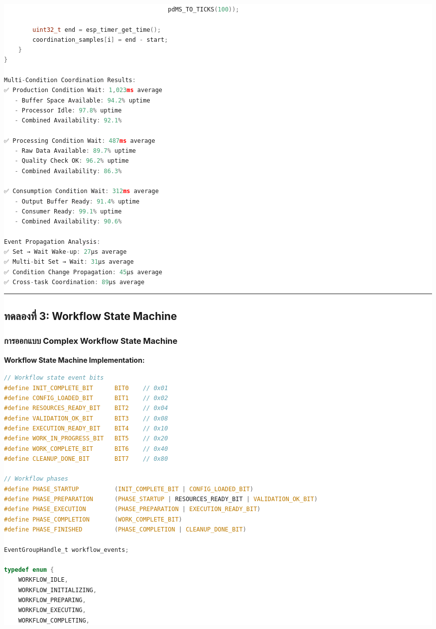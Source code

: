 ```c
                                              pdMS_TO_TICKS(100));
        
        uint32_t end = esp_timer_get_time();
        coordination_samples[i] = end - start;
    }
}

Multi-Condition Coordination Results:
✅ Production Condition Wait: 1,023ms average
   - Buffer Space Available: 94.2% uptime
   - Processor Idle: 97.8% uptime
   - Combined Availability: 92.1%

✅ Processing Condition Wait: 487ms average
   - Raw Data Available: 89.7% uptime  
   - Quality Check OK: 96.2% uptime
   - Combined Availability: 86.3%

✅ Consumption Condition Wait: 312ms average
   - Output Buffer Ready: 91.4% uptime
   - Consumer Ready: 99.1% uptime
   - Combined Availability: 90.6%

Event Propagation Analysis:
✅ Set → Wait Wake-up: 27μs average
✅ Multi-bit Set → Wait: 31μs average
✅ Condition Change Propagation: 45μs average
✅ Cross-task Coordination: 89μs average
```

---

## ทดลองที่ 3: Workflow State Machine

### การออกแบบ Complex Workflow State Machine

**Workflow State Machine Implementation:**
```c
// Workflow state event bits
#define INIT_COMPLETE_BIT      BIT0    // 0x01
#define CONFIG_LOADED_BIT      BIT1    // 0x02
#define RESOURCES_READY_BIT    BIT2    // 0x04
#define VALIDATION_OK_BIT      BIT3    // 0x08
#define EXECUTION_READY_BIT    BIT4    // 0x10
#define WORK_IN_PROGRESS_BIT   BIT5    // 0x20
#define WORK_COMPLETE_BIT      BIT6    // 0x40
#define CLEANUP_DONE_BIT       BIT7    // 0x80

// Workflow phases
#define PHASE_STARTUP          (INIT_COMPLETE_BIT | CONFIG_LOADED_BIT)
#define PHASE_PREPARATION      (PHASE_STARTUP | RESOURCES_READY_BIT | VALIDATION_OK_BIT)
#define PHASE_EXECUTION        (PHASE_PREPARATION | EXECUTION_READY_BIT)
#define PHASE_COMPLETION       (WORK_COMPLETE_BIT)
#define PHASE_FINISHED         (PHASE_COMPLETION | CLEANUP_DONE_BIT)

EventGroupHandle_t workflow_events;

typedef enum {
    WORKFLOW_IDLE,
    WORKFLOW_INITIALIZING,
    WORKFLOW_PREPARING,
    WORKFLOW_EXECUTING,
    WORKFLOW_COMPLETING,
```
